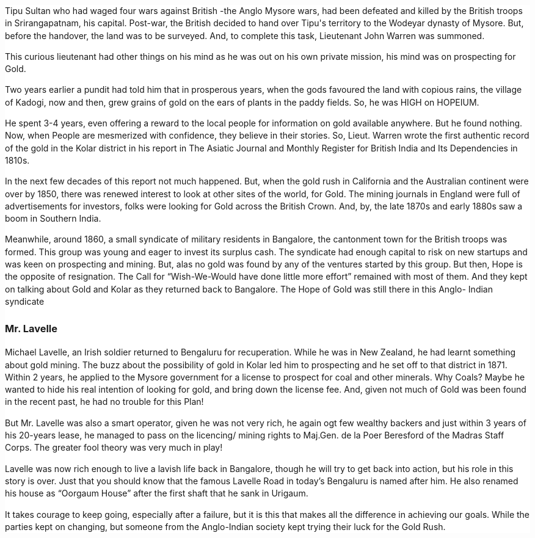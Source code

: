 Tipu Sultan who had waged four wars against British -the Anglo Mysore wars, had been defeated and killed by the British troops in Srirangapatnam, his capital.  Post-war, the British decided to hand over Tipu's territory to the Wodeyar dynasty of Mysore. But, before the handover, the land was to be surveyed. And, to complete this task, Lieutenant John Warren was summoned.

This curious lieutenant had other things on his mind as he was out on his own private mission, his mind was on prospecting for Gold.

Two years earlier a pundit had told him that in prosperous years, when the gods favoured the land with copious rains, the village of Kadogi, now and then, grew grains of gold on the ears of plants in the paddy fields. So, he was HIGH on HOPEIUM.

He spent 3-4 years, even offering a reward to the local people for information on gold available anywhere. But he found nothing. Now, when People are mesmerized with confidence, they believe in their stories. So, Lieut. Warren wrote the first authentic record of the gold in the Kolar district in his report in The Asiatic Journal and Monthly Register for British India and Its Dependencies in 1810s. 

In the next few decades of this report not much happened. But, when the gold rush in California and the Australian continent were over by 1850, there was renewed interest to look at other sites of the world, for Gold. The mining journals in England were full of advertisements for investors, folks were looking for Gold across the British Crown. And, by, the late 1870s and early 1880s saw a boom in Southern India.

Meanwhile, around 1860, a small syndicate of military residents in Bangalore, the cantonment town for the British troops was formed. This group was young and eager to invest its surplus cash. The syndicate had enough capital to risk on new startups and was keen on prospecting and mining. But, alas no gold was found by any of the ventures started by this group. 
But then, Hope is the opposite of resignation. The Call for “Wish-We-Would have done little more effort” remained with most of them. And they kept on talking about Gold and Kolar as they returned back to Bangalore. The Hope of Gold was still there in this Anglo- Indian syndicate 

### Mr. Lavelle 
Michael Lavelle, an Irish soldier returned to Bengaluru for recuperation. While he was in New Zealand, he had learnt something about gold mining. The buzz about the possibility of gold in Kolar led him to prospecting and he set off to that district in 1871. Within 2 years, he applied to the Mysore government for a license to prospect for coal and other minerals.
Why Coals?
Maybe he wanted to  hide his real intention of looking for gold, and bring down the license fee. And, given not much of Gold was been found in the recent past, he had no trouble for this Plan!

But Mr. Lavelle was also a smart operator, given he was not very rich, he again ogt few wealthy backers and just within 3 years of his 20-years lease, he managed to pass on the licencing/ mining rights to Maj.Gen. de la Poer Beresford of the Madras Staff Corps. The greater fool theory was very much in play!

Lavelle was now rich enough to live a lavish life back in Bangalore, though he will try to get back into action, but his role in this story is over. Just that you should know that the famous Lavelle Road in today’s Bengaluru is named after him. He also renamed his house as “Oorgaum House” after the first shaft that he sank in Urigaum.

It takes courage to keep going, especially after a failure, but it is this that makes all the difference in achieving our goals. While the parties kept on changing, but someone from the Anglo-Indian society kept trying their luck for the Gold Rush.
